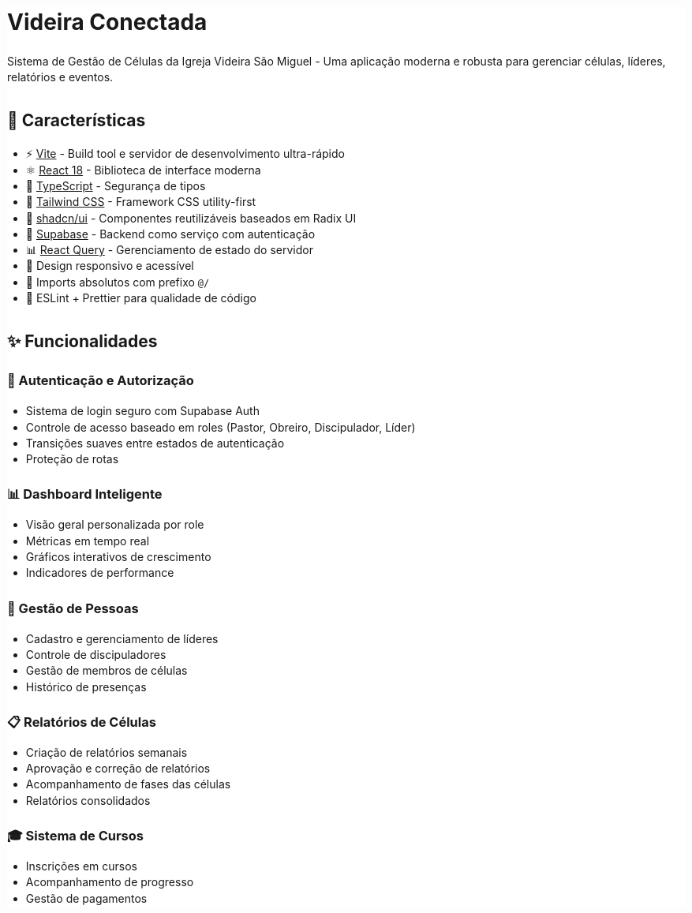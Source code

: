 # Videira Conectada

Sistema de Gestão de Células da Igreja Videira São Miguel - Uma aplicação moderna e robusta para gerenciar células, líderes, relatórios e eventos.

## 🚀 Características

- ⚡️ [Vite](https://vitejs.dev/) - Build tool e servidor de desenvolvimento ultra-rápido
- ⚛️ [React 18](https://react.dev/) - Biblioteca de interface moderna
- 🔷 [TypeScript](https://www.typescriptlang.org/) - Segurança de tipos
- 🎨 [Tailwind CSS](https://tailwindcss.com/) - Framework CSS utility-first
- 🧩 [shadcn/ui](https://ui.shadcn.com/) - Componentes reutilizáveis baseados em Radix UI
- 🔐 [Supabase](https://supabase.com/) - Backend como serviço com autenticação
- 📊 [React Query](https://tanstack.com/query) - Gerenciamento de estado do servidor
- 📱 Design responsivo e acessível
- 🎯 Imports absolutos com prefixo `@/`
- 🔧 ESLint + Prettier para qualidade de código

## ✨ Funcionalidades

### 🔐 Autenticação e Autorização
- Sistema de login seguro com Supabase Auth
- Controle de acesso baseado em roles (Pastor, Obreiro, Discipulador, Líder)
- Transições suaves entre estados de autenticação
- Proteção de rotas

### 📊 Dashboard Inteligente
- Visão geral personalizada por role
- Métricas em tempo real
- Gráficos interativos de crescimento
- Indicadores de performance

### 👥 Gestão de Pessoas
- Cadastro e gerenciamento de líderes
- Controle de discipuladores
- Gestão de membros de células
- Histórico de presenças

### 📋 Relatórios de Células
- Criação de relatórios semanais
- Aprovação e correção de relatórios
- Acompanhamento de fases das células
- Relatórios consolidados

### 🎓 Sistema de Cursos
- Inscrições em cursos
- Acompanhamento de progresso
- Gestão de pagamentos
